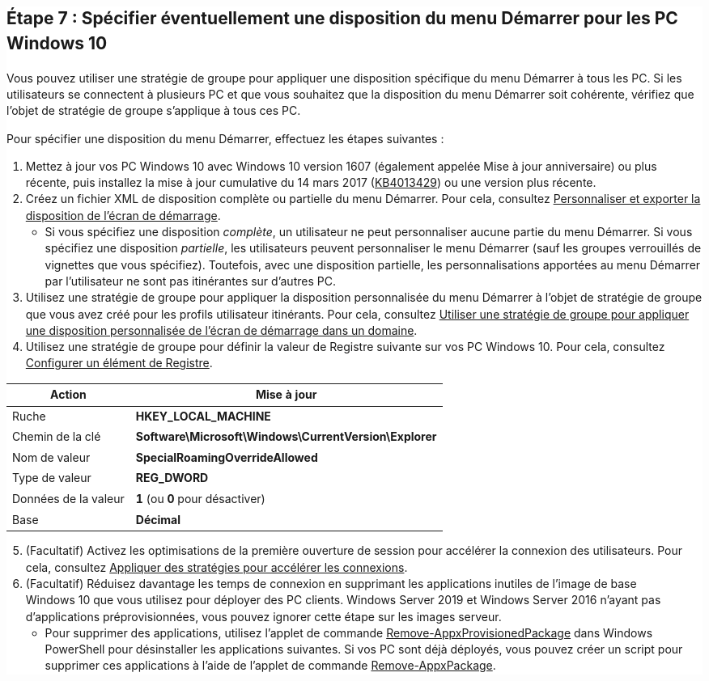 ## <a name="step-7-optionally-specify-a-start-layout-for-windows-10-pcs"></a>Étape 7 : Spécifier éventuellement une disposition du menu Démarrer pour les PC Windows 10

Vous pouvez utiliser une stratégie de groupe pour appliquer une disposition spécifique du menu Démarrer à tous les PC. Si les utilisateurs se connectent à plusieurs PC et que vous souhaitez que la disposition du menu Démarrer soit cohérente, vérifiez que l’objet de stratégie de groupe s’applique à tous ces PC.

Pour spécifier une disposition du menu Démarrer, effectuez les étapes suivantes :

1. Mettez à jour vos PC Windows 10 avec Windows 10 version 1607 (également appelée Mise à jour anniversaire) ou plus récente, puis installez la mise à jour cumulative du 14 mars 2017 ([KB4013429](https://support.microsoft.com/kb/4013429)) ou une version plus récente.
2. Créez un fichier XML de disposition complète ou partielle du menu Démarrer. Pour cela, consultez [Personnaliser et exporter la disposition de l’écran de démarrage](https://docs.microsoft.com/windows/configuration/customize-and-export-start-layout).
    * Si vous spécifiez une disposition *complète*, un utilisateur ne peut personnaliser aucune partie du menu Démarrer. Si vous spécifiez une disposition *partielle*, les utilisateurs peuvent personnaliser le menu Démarrer (sauf les groupes verrouillés de vignettes que vous spécifiez). Toutefois, avec une disposition partielle, les personnalisations apportées au menu Démarrer par l’utilisateur ne sont pas itinérantes sur d’autres PC.
3. Utilisez une stratégie de groupe pour appliquer la disposition personnalisée du menu Démarrer à l’objet de stratégie de groupe que vous avez créé pour les profils utilisateur itinérants. Pour cela, consultez [Utiliser une stratégie de groupe pour appliquer une disposition personnalisée de l’écran de démarrage dans un domaine](https://docs.microsoft.com/windows/configuration/customize-windows-10-start-screens-by-using-group-policy#bkmk-domaingpodeployment).
4. Utilisez une stratégie de groupe pour définir la valeur de Registre suivante sur vos PC Windows 10. Pour cela, consultez [Configurer un élément de Registre](<https://docs.microsoft.com/previous-versions/windows/it-pro/windows-server-2008-R2-and-2008/cc753092(v=ws.11)>).

| **Action**   | **Mise à jour**                  |
| ------------ | ------------                |
| Ruche         | **HKEY_LOCAL_MACHINE**      |
| Chemin de la clé     | **Software\Microsoft\Windows\CurrentVersion\Explorer** |
| Nom de valeur   | **SpecialRoamingOverrideAllowed** |
| Type de valeur   | **REG_DWORD**               |
| Données de la valeur   | **1** (ou **0** pour désactiver) |
| Base         | **Décimal**                 |

5. (Facultatif) Activez les optimisations de la première ouverture de session pour accélérer la connexion des utilisateurs. Pour cela, consultez [Appliquer des stratégies pour accélérer les connexions](https://docs.microsoft.com/windows/client-management/mandatory-user-profile#apply-policies-to-improve-sign-in-time).
6. (Facultatif) Réduisez davantage les temps de connexion en supprimant les applications inutiles de l’image de base Windows 10 que vous utilisez pour déployer des PC clients. Windows Server 2019 et Windows Server 2016 n’ayant pas d’applications préprovisionnées, vous pouvez ignorer cette étape sur les images serveur.
    - Pour supprimer des applications, utilisez l’applet de commande [Remove-AppxProvisionedPackage](https://docs.microsoft.com/powershell/module/dism/remove-appxprovisionedpackage?view=win10-ps) dans Windows PowerShell pour désinstaller les applications suivantes. Si vos PC sont déjà déployés, vous pouvez créer un script pour supprimer ces applications à l’aide de l’applet de commande [Remove-AppxPackage](https://docs.microsoft.com/powershell/module/appx/remove-appxpackage?view=win10-ps).
    